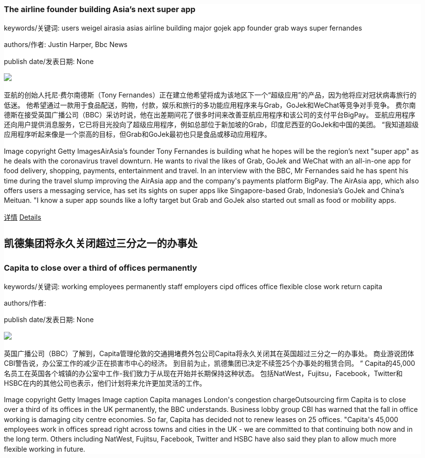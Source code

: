 ### The airline founder building Asia’s next super app

keywords/关键词: users weigel airasia asias airline building major gojek app founder grab ways super fernandes

authors/作者: Justin Harper, Bbc News

publish date/发表日期: None

![](https://ichef.bbci.co.uk/news/1024/branded_news/BCDC/production/_114184384_gettyimages-465928016.jpg)

亚航的创始人托尼·费尔南德斯（Tony Fernandes）正在建立他希望将成为该地区下一个“超级应用”的产品，因为他将应对冠状病毒旅行的低迷。
他希望通过一款用于食品配送，购物，付款，娱乐和旅行的多功能应用程序来与Grab，GoJek和WeChat等竞争对手竞争。
费尔南德斯在接受英国广播公司（BBC）采访时说，他在出差期间花了很多时间来改善亚航应用程序和该公司的支付平台BigPay。
亚航应用程序还向用户提供消息服务，它已将目光投向了超级应用程序，例如总部位于新加坡的Grab，印度尼西亚的GoJek和中国的美团。
“我知道超级应用程序听起来像是一个崇高的目标，但Grab和GoJek最初也只是食品或移动应用程序。

Image copyright Getty ImagesAirAsia’s founder Tony Fernandes is building what he hopes will be the region’s next "super app" as he deals with the coronavirus travel downturn.
He wants to rival the likes of Grab, GoJek and WeChat with an all-in-one app for food delivery, shopping, payments, entertainment and travel.
In an interview with the BBC, Mr Fernandes said he has spent his time during the travel slump improving the AirAsia app and the company's payments platform BigPay.
The AirAsia app, which also offers users a messaging service, has set its sights on super apps like Singapore-based Grab, Indonesia’s GoJek and China’s Meituan.
"I know a super app sounds like a lofty target but Grab and GoJek also started out small as food or mobility apps.

[详情](The%20airline%20founder%20building%20Asia%E2%80%99s%20next%20super%20app_zh.md) [Details](The%20airline%20founder%20building%20Asia%E2%80%99s%20next%20super%20app.md)


## 凯德集团将永久关闭超过三分之一的办事处

### Capita to close over a third of offices permanently

keywords/关键词: working employees permanently staff employers cipd offices office flexible close work return capita

authors/作者: 

publish date/发表日期: None

![](https://ichef.bbci.co.uk/news/1024/branded_news/1802C/production/_114184389_vcongstpon.jpg)

英国广播公司（BBC）了解到，Capita管理伦敦的交通拥堵费外包公司Capita将永久关闭其在英国超过三分之一的办事处。
商业游说团体CBI警告说，办公室工作的减少正在损害市中心的经济。
到目前为止，凯德集团已决定不续签25个办事处的租赁合同。
“ Capita的45,000名员工在英国各个城镇的办公室中工作-我们致力于从现在开始并长期保持这种状态。
包括NatWest，Fujitsu，Facebook，Twitter和HSBC在内的其他公司也表示，他们计划将来允许更加灵活的工作。

Image copyright Getty Images Image caption Capita manages London's congestion chargeOutsourcing firm Capita is to close over a third of its offices in the UK permanently, the BBC understands.
Business lobby group CBI has warned that the fall in office working is damaging city centre economies.
So far, Capita has decided not to renew leases on 25 offices.
"Capita's 45,000 employees work in offices spread right across towns and cities in the UK - we are committed to that continuing both now and in the long term.
Others including NatWest, Fujitsu, Facebook, Twitter and HSBC have also said they plan to allow much more flexible working in future.
